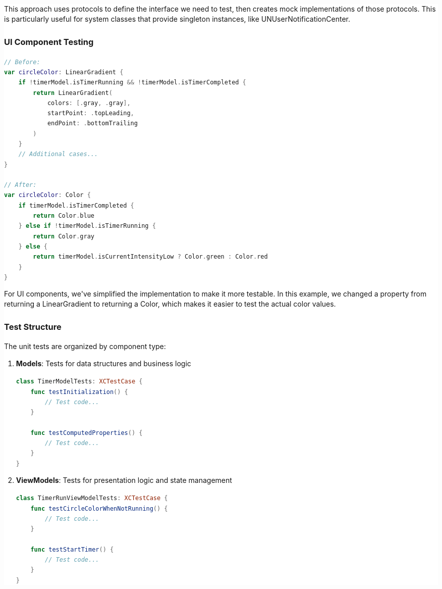 This approach uses protocols to define the interface we need to test, then creates mock implementations of those protocols. This is particularly useful for system classes that provide singleton instances, like UNUserNotificationCenter.

### UI Component Testing

```swift
// Before:
var circleColor: LinearGradient {
    if !timerModel.isTimerRunning && !timerModel.isTimerCompleted {
        return LinearGradient(
            colors: [.gray, .gray],
            startPoint: .topLeading,
            endPoint: .bottomTrailing
        )
    }
    // Additional cases...
}

// After:
var circleColor: Color {
    if timerModel.isTimerCompleted {
        return Color.blue
    } else if !timerModel.isTimerRunning {
        return Color.gray
    } else {
        return timerModel.isCurrentIntensityLow ? Color.green : Color.red
    }
}
```

For UI components, we've simplified the implementation to make it more testable. In this example, we changed a property from returning a LinearGradient to returning a Color, which makes it easier to test the actual color values.

### Test Structure

The unit tests are organized by component type:

1. **Models**: Tests for data structures and business logic
   ```swift
   class TimerModelTests: XCTestCase {
       func testInitialization() {
           // Test code...
       }
       
       func testComputedProperties() {
           // Test code...
       }
   }
   ```

2. **ViewModels**: Tests for presentation logic and state management
   ```swift
   class TimerRunViewModelTests: XCTestCase {
       func testCircleColorWhenNotRunning() {
           // Test code...
       }
       
       func testStartTimer() {
           // Test code...
       }
   }
   ```
